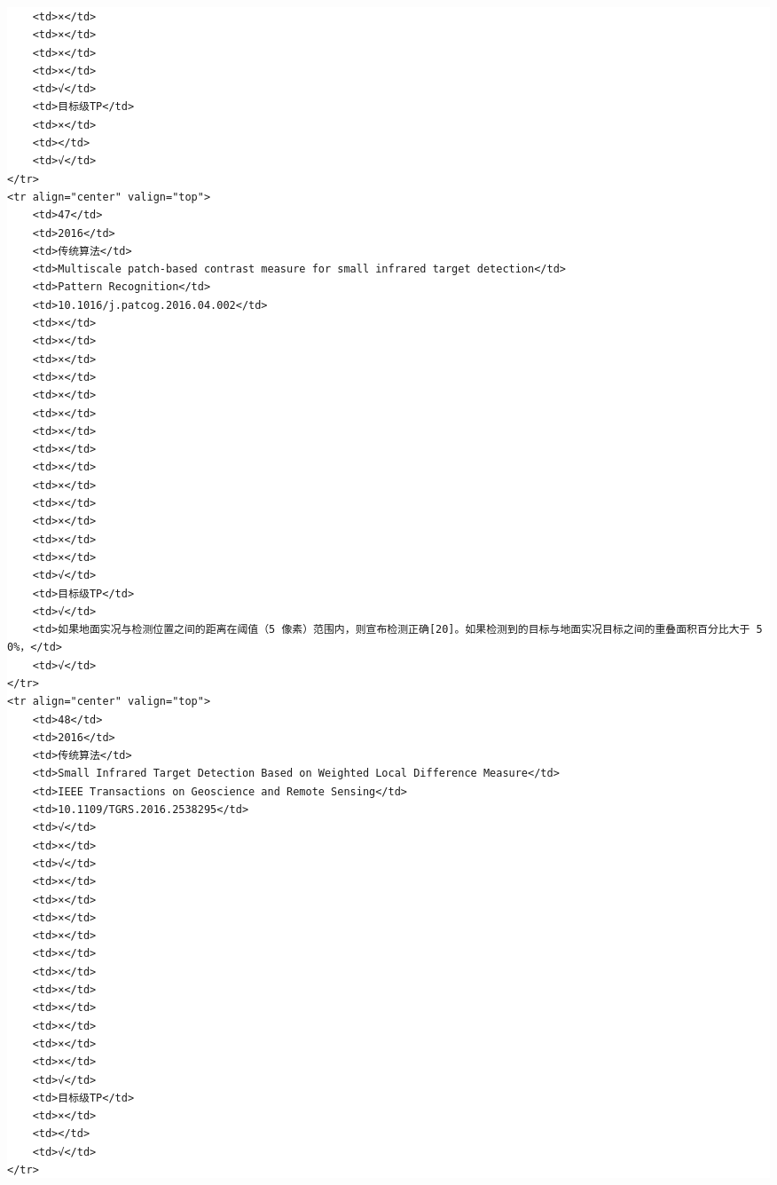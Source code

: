        <td>×</td>
        <td>×</td>
        <td>×</td>
        <td>×</td>
        <td>√</td>
        <td>目标级TP</td>
        <td>×</td>
        <td></td>
        <td>√</td>
    </tr>
    <tr align="center" valign="top">
        <td>47</td>
        <td>2016</td>
        <td>传统算法</td>
        <td>Multiscale patch-based contrast measure for small infrared target detection</td>
        <td>Pattern Recognition</td>
        <td>10.1016/j.patcog.2016.04.002</td>
        <td>×</td>
        <td>×</td>
        <td>×</td>
        <td>×</td>
        <td>×</td>
        <td>×</td>
        <td>×</td>
        <td>×</td>
        <td>×</td>
        <td>×</td>
        <td>×</td>
        <td>×</td>
        <td>×</td>
        <td>×</td>
        <td>√</td>
        <td>目标级TP</td>
        <td>√</td>
        <td>如果地面实况与检测位置之间的距离在阈值（5 像素）范围内，则宣布检测正确[20]。如果检测到的目标与地面实况目标之间的重叠面积百分比大于 50%，</td>
        <td>√</td>
    </tr>
    <tr align="center" valign="top">
        <td>48</td>
        <td>2016</td>
        <td>传统算法</td>
        <td>Small Infrared Target Detection Based on Weighted Local Difference Measure</td>
        <td>IEEE Transactions on Geoscience and Remote Sensing</td>
        <td>10.1109/TGRS.2016.2538295</td>
        <td>√</td>
        <td>×</td>
        <td>√</td>
        <td>×</td>
        <td>×</td>
        <td>×</td>
        <td>×</td>
        <td>×</td>
        <td>×</td>
        <td>×</td>
        <td>×</td>
        <td>×</td>
        <td>×</td>
        <td>×</td>
        <td>√</td>
        <td>目标级TP</td>
        <td>×</td>
        <td></td>
        <td>√</td>
    </tr>